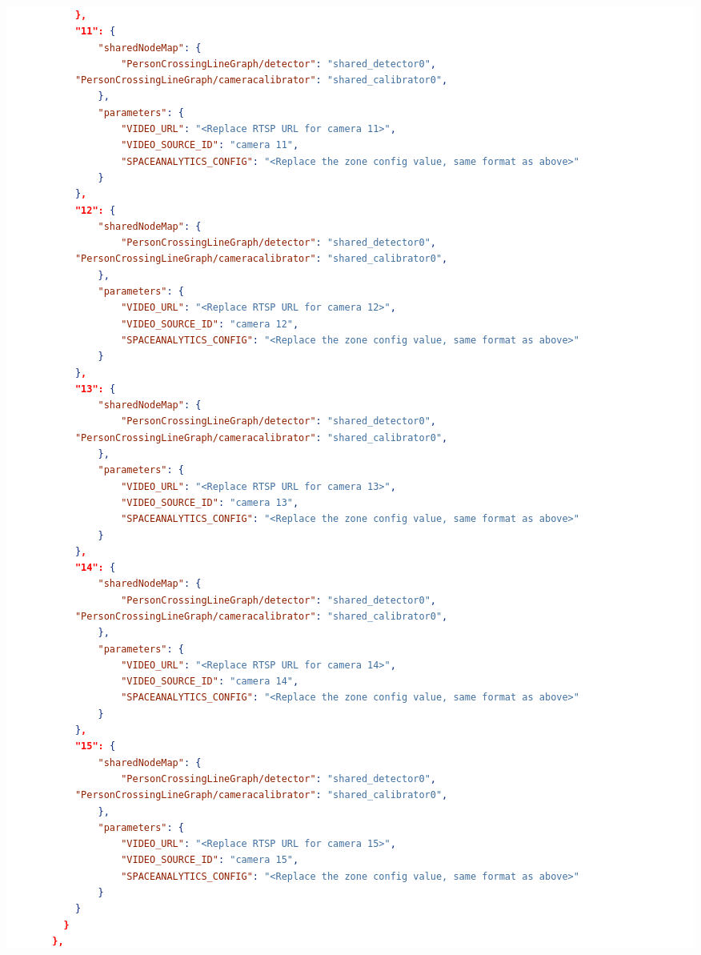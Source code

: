 ```json
            },
            "11": {
                "sharedNodeMap": {
                    "PersonCrossingLineGraph/detector": "shared_detector0",
            "PersonCrossingLineGraph/cameracalibrator": "shared_calibrator0",
                },
                "parameters": {
                    "VIDEO_URL": "<Replace RTSP URL for camera 11>",
                    "VIDEO_SOURCE_ID": "camera 11",
                    "SPACEANALYTICS_CONFIG": "<Replace the zone config value, same format as above>"
                }
            },
            "12": {
                "sharedNodeMap": {
                    "PersonCrossingLineGraph/detector": "shared_detector0",
            "PersonCrossingLineGraph/cameracalibrator": "shared_calibrator0",
                },
                "parameters": {
                    "VIDEO_URL": "<Replace RTSP URL for camera 12>",
                    "VIDEO_SOURCE_ID": "camera 12",
                    "SPACEANALYTICS_CONFIG": "<Replace the zone config value, same format as above>"
                }
            },
            "13": {
                "sharedNodeMap": {
                    "PersonCrossingLineGraph/detector": "shared_detector0",
            "PersonCrossingLineGraph/cameracalibrator": "shared_calibrator0",
                },
                "parameters": {
                    "VIDEO_URL": "<Replace RTSP URL for camera 13>",
                    "VIDEO_SOURCE_ID": "camera 13",
                    "SPACEANALYTICS_CONFIG": "<Replace the zone config value, same format as above>"
                }
            },
            "14": {
                "sharedNodeMap": {
                    "PersonCrossingLineGraph/detector": "shared_detector0",
            "PersonCrossingLineGraph/cameracalibrator": "shared_calibrator0",
                },
                "parameters": {
                    "VIDEO_URL": "<Replace RTSP URL for camera 14>",
                    "VIDEO_SOURCE_ID": "camera 14",
                    "SPACEANALYTICS_CONFIG": "<Replace the zone config value, same format as above>"
                }
            },
            "15": {
                "sharedNodeMap": {
                    "PersonCrossingLineGraph/detector": "shared_detector0",
            "PersonCrossingLineGraph/cameracalibrator": "shared_calibrator0",
                },
                "parameters": {
                    "VIDEO_URL": "<Replace RTSP URL for camera 15>",
                    "VIDEO_SOURCE_ID": "camera 15",
                    "SPACEANALYTICS_CONFIG": "<Replace the zone config value, same format as above>"
                }
            }
          }
        },
```